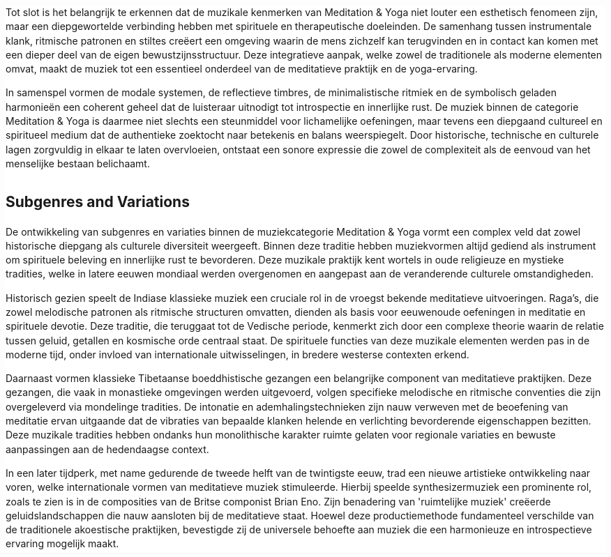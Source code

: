 Tot slot is het belangrijk te erkennen dat de muzikale kenmerken van Meditation & Yoga niet louter
een esthetisch fenomeen zijn, maar een diepgewortelde verbinding hebben met spirituele en
therapeutische doeleinden. De samenhang tussen instrumentale klank, ritmische patronen en stiltes
creëert een omgeving waarin de mens zichzelf kan terugvinden en in contact kan komen met een dieper
deel van de eigen bewustzijnsstructuur. Deze integratieve aanpak, welke zowel de traditionele als
moderne elementen omvat, maakt de muziek tot een essentieel onderdeel van de meditatieve praktijk en
de yoga-ervaring.

In samenspel vormen de modale systemen, de reflectieve timbres, de minimalistische ritmiek en de
symbolisch geladen harmonieën een coherent geheel dat de luisteraar uitnodigt tot introspectie en
innerlijke rust. De muziek binnen de categorie Meditation & Yoga is daarmee niet slechts een
steunmiddel voor lichamelijke oefeningen, maar tevens een diepgaand cultureel en spiritueel medium
dat de authentieke zoektocht naar betekenis en balans weerspiegelt. Door historische, technische en
culturele lagen zorgvuldig in elkaar te laten overvloeien, ontstaat een sonore expressie die zowel
de complexiteit als de eenvoud van het menselijke bestaan belichaamt.

## Subgenres and Variations

De ontwikkeling van subgenres en variaties binnen de muziekcategorie Meditation & Yoga vormt een
complex veld dat zowel historische diepgang als culturele diversiteit weergeeft. Binnen deze
traditie hebben muziekvormen altijd gediend als instrument om spirituele beleving en innerlijke rust
te bevorderen. Deze muzikale praktijk kent wortels in oude religieuze en mystieke tradities, welke
in latere eeuwen mondiaal werden overgenomen en aangepast aan de veranderende culturele
omstandigheden.

Historisch gezien speelt de Indiase klassieke muziek een cruciale rol in de vroegst bekende
meditatieve uitvoeringen. Raga’s, die zowel melodische patronen als ritmische structuren omvatten,
dienden als basis voor eeuwenoude oefeningen in meditatie en spirituele devotie. Deze traditie, die
teruggaat tot de Vedische periode, kenmerkt zich door een complexe theorie waarin de relatie tussen
geluid, getallen en kosmische orde centraal staat. De spirituele functies van deze muzikale
elementen werden pas in de moderne tijd, onder invloed van internationale uitwisselingen, in bredere
westerse contexten erkend.

Daarnaast vormen klassieke Tibetaanse boeddhistische gezangen een belangrijke component van
meditatieve praktijken. Deze gezangen, die vaak in monastieke omgevingen werden uitgevoerd, volgen
specifieke melodische en ritmische conventies die zijn overgeleverd via mondelinge tradities. De
intonatie en ademhalingstechnieken zijn nauw verweven met de beoefening van meditatie ervan
uitgaande dat de vibraties van bepaalde klanken helende en verlichting bevorderende eigenschappen
bezitten. Deze muzikale tradities hebben ondanks hun monolithische karakter ruimte gelaten voor
regionale variaties en bewuste aanpassingen aan de hedendaagse context.

In een later tijdperk, met name gedurende de tweede helft van de twintigste eeuw, trad een nieuwe
artistieke ontwikkeling naar voren, welke internationale vormen van meditatieve muziek stimuleerde.
Hierbij speelde synthesizermuziek een prominente rol, zoals te zien is in de composities van de
Britse componist Brian Eno. Zijn benadering van 'ruimtelijke muziek' creëerde geluidslandschappen
die nauw aansloten bij de meditatieve staat. Hoewel deze productiemethode fundamenteel verschilde
van de traditionele akoestische praktijken, bevestigde zij de universele behoefte aan muziek die een
harmonieuze en introspectieve ervaring mogelijk maakt.
